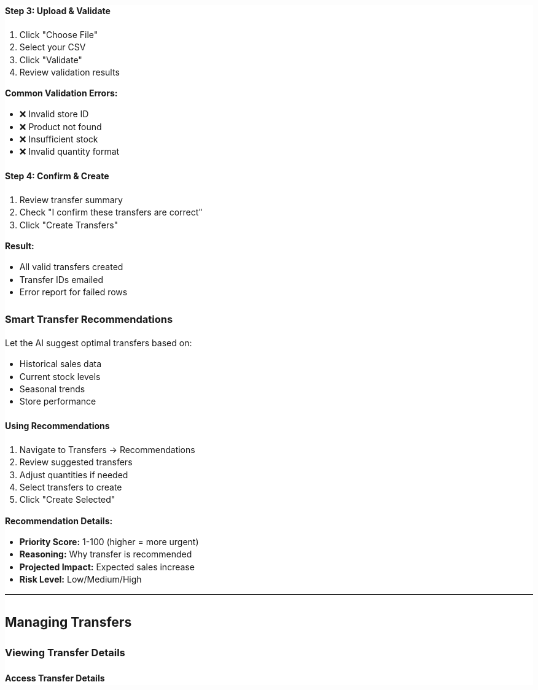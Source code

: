 #### Step 3: Upload & Validate

1. Click "Choose File"
2. Select your CSV
3. Click "Validate"
4. Review validation results

**Common Validation Errors:**
- ❌ Invalid store ID
- ❌ Product not found
- ❌ Insufficient stock
- ❌ Invalid quantity format

#### Step 4: Confirm & Create

1. Review transfer summary
2. Check "I confirm these transfers are correct"
3. Click "Create Transfers"

**Result:**
- All valid transfers created
- Transfer IDs emailed
- Error report for failed rows

### Smart Transfer Recommendations

Let the AI suggest optimal transfers based on:
- Historical sales data
- Current stock levels
- Seasonal trends
- Store performance

#### Using Recommendations

1. Navigate to Transfers → Recommendations
2. Review suggested transfers
3. Adjust quantities if needed
4. Select transfers to create
5. Click "Create Selected"

**Recommendation Details:**
- **Priority Score:** 1-100 (higher = more urgent)
- **Reasoning:** Why transfer is recommended
- **Projected Impact:** Expected sales increase
- **Risk Level:** Low/Medium/High

---

## Managing Transfers

### Viewing Transfer Details

#### Access Transfer Details
